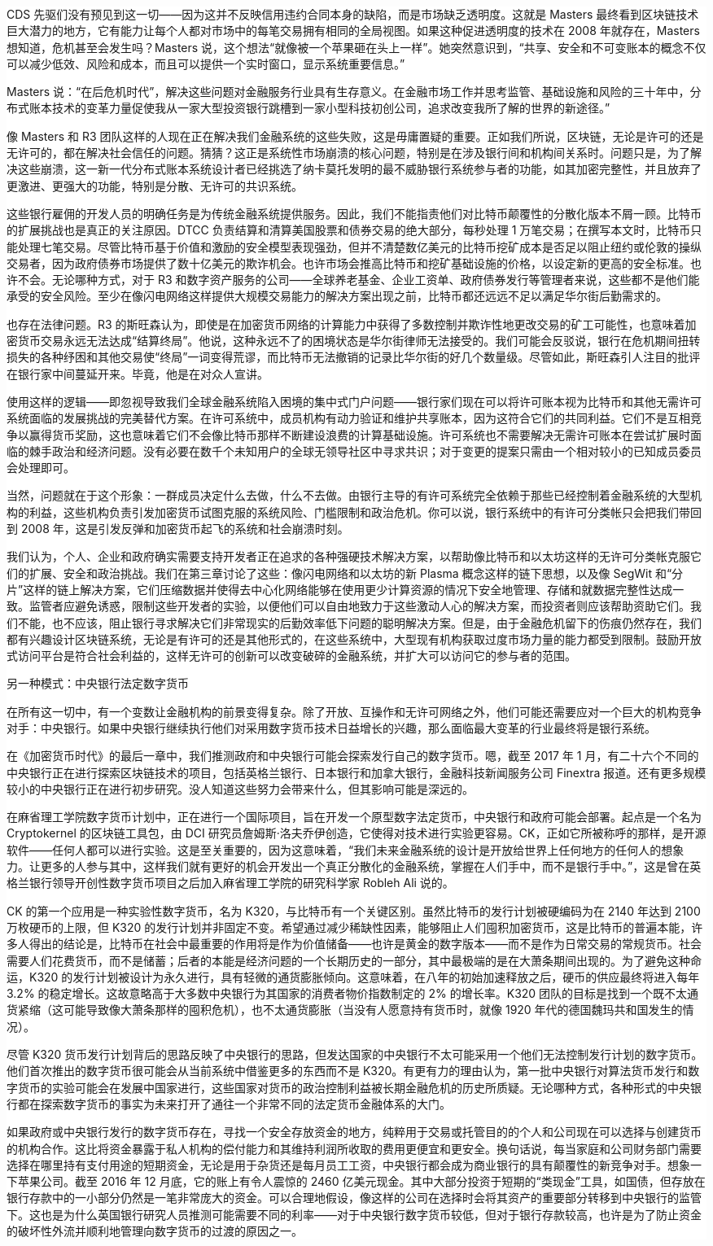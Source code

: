 CDS 先驱们没有预见到这一切——因为这并不反映信用违约合同本身的缺陷，而是市场缺乏透明度。这就是 Masters 最终看到区块链技术巨大潜力的地方，它有能力让每个人都对市场中的每笔交易拥有相同的全局视图。如果这种促进透明度的技术在 2008 年就存在，Masters 想知道，危机甚至会发生吗？Masters 说，这个想法“就像被一个苹果砸在头上一样”。她突然意识到，“共享、安全和不可变账本的概念不仅可以减少低效、风险和成本，而且可以提供一个实时窗口，显示系统重要信息。”

Masters 说：“在后危机时代”，解决这些问题对金融服务行业具有生存意义。在金融市场工作并思考监管、基础设施和风险的三十年中，分布式账本技术的变革力量促使我从一家大型投资银行跳槽到一家小型科技初创公司，追求改变我所了解的世界的新途径。”

像 Masters 和 R3 团队这样的人现在正在解决我们金融系统的这些失败，这是毋庸置疑的重要。正如我们所说，区块链，无论是许可的还是无许可的，都在解决社会信任的问题。猜猜？这正是系统性市场崩溃的核心问题，特别是在涉及银行间和机构间关系时。问题只是，为了解决这些崩溃，这一新一代分布式账本系统设计者已经挑选了纳卡莫托发明的最不威胁银行系统参与者的功能，如其加密完整性，并且放弃了更激进、更强大的功能，特别是分散、无许可的共识系统。

这些银行雇佣的开发人员的明确任务是为传统金融系统提供服务。因此，我们不能指责他们对比特币颠覆性的分散化版本不屑一顾。比特币的扩展挑战也是真正的关注原因。DTCC 负责结算和清算美国股票和债券交易的绝大部分，每秒处理 1 万笔交易；在撰写本文时，比特币只能处理七笔交易。尽管比特币基于价值和激励的安全模型表现强劲，但并不清楚数亿美元的比特币挖矿成本是否足以阻止纽约或伦敦的操纵交易者，因为政府债券市场提供了数十亿美元的欺诈机会。也许市场会推高比特币和挖矿基础设施的价格，以设定新的更高的安全标准。也许不会。无论哪种方式，对于 R3 和数字资产服务的公司——全球养老基金、企业工资单、政府债券发行等管理者来说，这些都不是他们能承受的安全风险。至少在像闪电网络这样提供大规模交易能力的解决方案出现之前，比特币都还远远不足以满足华尔街后勤需求的。

也存在法律问题。R3 的斯旺森认为，即使是在加密货币网络的计算能力中获得了多数控制并欺诈性地更改交易的矿工可能性，也意味着加密货币交易永远无法达成“结算终局”。他说，这种永远不了的困境状态是华尔街律师无法接受的。我们可能会反驳说，银行在危机期间扭转损失的各种纾困和其他交易使“终局”一词变得荒谬，而比特币无法撤销的记录比华尔街的好几个数量级。尽管如此，斯旺森引人注目的批评在银行家中间蔓延开来。毕竟，他是在对众人宣讲。

使用这样的逻辑——即忽视导致我们全球金融系统陷入困境的集中式门户问题——银行家们现在可以将许可账本视为比特币和其他无需许可系统面临的发展挑战的完美替代方案。在许可系统中，成员机构有动力验证和维护共享账本，因为这符合它们的共同利益。它们不是互相竞争以赢得货币奖励，这也意味着它们不会像比特币那样不断建设浪费的计算基础设施。许可系统也不需要解决无需许可账本在尝试扩展时面临的棘手政治和经济问题。没有必要在数千个未知用户的全球无领导社区中寻求共识；对于变更的提案只需由一个相对较小的已知成员委员会处理即可。

当然，问题就在于这个形象：一群成员决定什么去做，什么不去做。由银行主导的有许可系统完全依赖于那些已经控制着金融系统的大型机构的利益，这些机构负责引发加密货币试图克服的系统风险、门槛限制和政治危机。你可以说，银行系统中的有许可分类帐只会把我们带回到 2008 年，这是引发反弹和加密货币起飞的系统和社会崩溃时刻。

我们认为，个人、企业和政府确实需要支持开发者正在追求的各种强硬技术解决方案，以帮助像比特币和以太坊这样的无许可分类帐克服它们的扩展、安全和政治挑战。我们在第三章讨论了这些：像闪电网络和以太坊的新 Plasma 概念这样的链下思想，以及像 SegWit 和“分片”这样的链上解决方案，它们压缩数据并使得去中心化网络能够在使用更少计算资源的情况下安全地管理、存储和就数据完整性达成一致。监管者应避免诱惑，限制这些开发者的实验，以便他们可以自由地致力于这些激动人心的解决方案，而投资者则应该帮助资助它们。我们不能，也不应该，阻止银行寻求解决它们非常现实的后勤效率低下问题的聪明解决方案。但是，由于金融危机留下的伤痕仍然存在，我们都有兴趣设计区块链系统，无论是有许可的还是其他形式的，在这些系统中，大型现有机构获取过度市场力量的能力都受到限制。鼓励开放式访问平台是符合社会利益的，这样无许可的创新可以改变破碎的金融系统，并扩大可以访问它的参与者的范围。

另一种模式：中央银行法定数字货币

在所有这一切中，有一个变数让金融机构的前景变得复杂。除了开放、互操作和无许可网络之外，他们可能还需要应对一个巨大的机构竞争对手：中央银行。如果中央银行继续执行他们对采用数字货币技术日益增长的兴趣，那么面临最大变革的行业最终将是银行系统。

在《加密货币时代》的最后一章中，我们推测政府和中央银行可能会探索发行自己的数字货币。嗯，截至 2017 年 1 月，有二十六个不同的中央银行正在进行探索区块链技术的项目，包括英格兰银行、日本银行和加拿大银行，金融科技新闻服务公司 Finextra 报道。还有更多规模较小的中央银行正在进行初步研究。没人知道这些努力会带来什么，但其影响可能是深远的。

在麻省理工学院数字货币计划中，正在进行一个国际项目，旨在开发一个原型数字法定货币，中央银行和政府可能会部署。起点是一个名为 Cryptokernel 的区块链工具包，由 DCI 研究员詹姆斯·洛夫乔伊创造，它使得对技术进行实验更容易。CK，正如它所被称呼的那样，是开源软件——任何人都可以进行实验。这是至关重要的，因为这意味着，“我们未来金融系统的设计是开放给世界上任何地方的任何人的想象力。让更多的人参与其中，这样我们就有更好的机会开发出一个真正分散化的金融系统，掌握在人们手中，而不是银行手中。”，这是曾在英格兰银行领导开创性数字货币项目之后加入麻省理工学院的研究科学家 Robleh Ali 说的。

CK 的第一个应用是一种实验性数字货币，名为 K320，与比特币有一个关键区别。虽然比特币的发行计划被硬编码为在 2140 年达到 2100 万枚硬币的上限，但 K320 的发行计划并非固定不变。希望通过减少稀缺性因素，能够阻止人们囤积加密货币，这是比特币的普遍本能，许多人得出的结论是，比特币在社会中最重要的作用将是作为价值储备——也许是黄金的数字版本——而不是作为日常交易的常规货币。社会需要人们花费货币，而不是储蓄；后者的本能是经济问题的一个长期历史的一部分，其中最极端的是在大萧条期间出现的。为了避免这种命运，K320 的发行计划被设计为永久进行，具有轻微的通货膨胀倾向。这意味着，在八年的初始加速释放之后，硬币的供应最终将进入每年 3.2% 的稳定增长。这故意略高于大多数中央银行为其国家的消费者物价指数制定的 2% 的增长率。K320 团队的目标是找到一个既不太通货紧缩（这可能导致像大萧条那样的囤积危机），也不太通货膨胀（当没有人愿意持有货币时，就像 1920 年代的德国魏玛共和国发生的情况）。

尽管 K320 货币发行计划背后的思路反映了中央银行的思路，但发达国家的中央银行不太可能采用一个他们无法控制发行计划的数字货币。他们首次推出的数字货币很可能会从当前系统中借鉴更多的东西而不是 K320。有更有力的理由认为，第一批中央银行对算法货币发行和数字货币的实验可能会在发展中国家进行，这些国家对货币的政治控制利益被长期金融危机的历史所质疑。无论哪种方式，各种形式的中央银行都在探索数字货币的事实为未来打开了通往一个非常不同的法定货币金融体系的大门。

如果政府或中央银行发行的数字货币存在，寻找一个安全存放资金的地方，纯粹用于交易或托管目的的个人和公司现在可以选择与创建货币的机构合作。这比将资金暴露于私人机构的偿付能力和其维持利润所收取的费用更便宜和更安全。换句话说，每当家庭和公司财务部门需要选择在哪里持有支付用途的短期资金，无论是用于杂货还是每月员工工资，中央银行都会成为商业银行的具有颠覆性的新竞争对手。想象一下苹果公司。截至 2016 年 12 月底，它的账上有令人震惊的 2460 亿美元现金。其中大部分投资于短期的“类现金”工具，如国债，但存放在银行存款中的一小部分仍然是一笔非常庞大的资金。可以合理地假设，像这样的公司在选择时会将其资产的重要部分转移到中央银行的监管下。这也是为什么英国银行研究人员推测可能需要不同的利率——对于中央银行数字货币较低，但对于银行存款较高，也许是为了防止资金的破坏性外流并顺利地管理向数字货币的过渡的原因之一。
